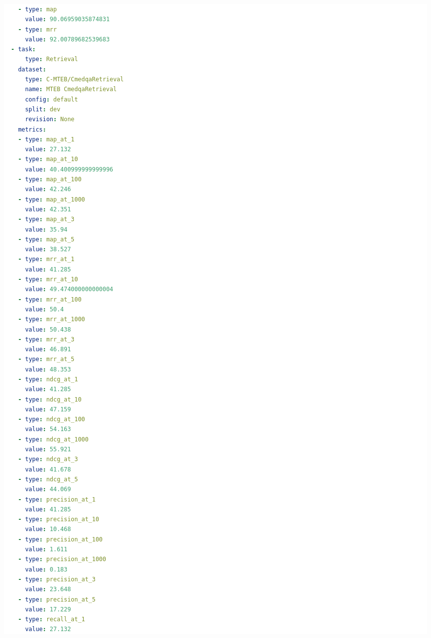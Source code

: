 ```yaml
    - type: map
      value: 90.06959035874831
    - type: mrr
      value: 92.00789682539683
  - task:
      type: Retrieval
    dataset:
      type: C-MTEB/CmedqaRetrieval
      name: MTEB CmedqaRetrieval
      config: default
      split: dev
      revision: None
    metrics:
    - type: map_at_1
      value: 27.132
    - type: map_at_10
      value: 40.400999999999996
    - type: map_at_100
      value: 42.246
    - type: map_at_1000
      value: 42.351
    - type: map_at_3
      value: 35.94
    - type: map_at_5
      value: 38.527
    - type: mrr_at_1
      value: 41.285
    - type: mrr_at_10
      value: 49.474000000000004
    - type: mrr_at_100
      value: 50.4
    - type: mrr_at_1000
      value: 50.438
    - type: mrr_at_3
      value: 46.891
    - type: mrr_at_5
      value: 48.353
    - type: ndcg_at_1
      value: 41.285
    - type: ndcg_at_10
      value: 47.159
    - type: ndcg_at_100
      value: 54.163
    - type: ndcg_at_1000
      value: 55.921
    - type: ndcg_at_3
      value: 41.678
    - type: ndcg_at_5
      value: 44.069
    - type: precision_at_1
      value: 41.285
    - type: precision_at_10
      value: 10.468
    - type: precision_at_100
      value: 1.611
    - type: precision_at_1000
      value: 0.183
    - type: precision_at_3
      value: 23.648
    - type: precision_at_5
      value: 17.229
    - type: recall_at_1
      value: 27.132
```